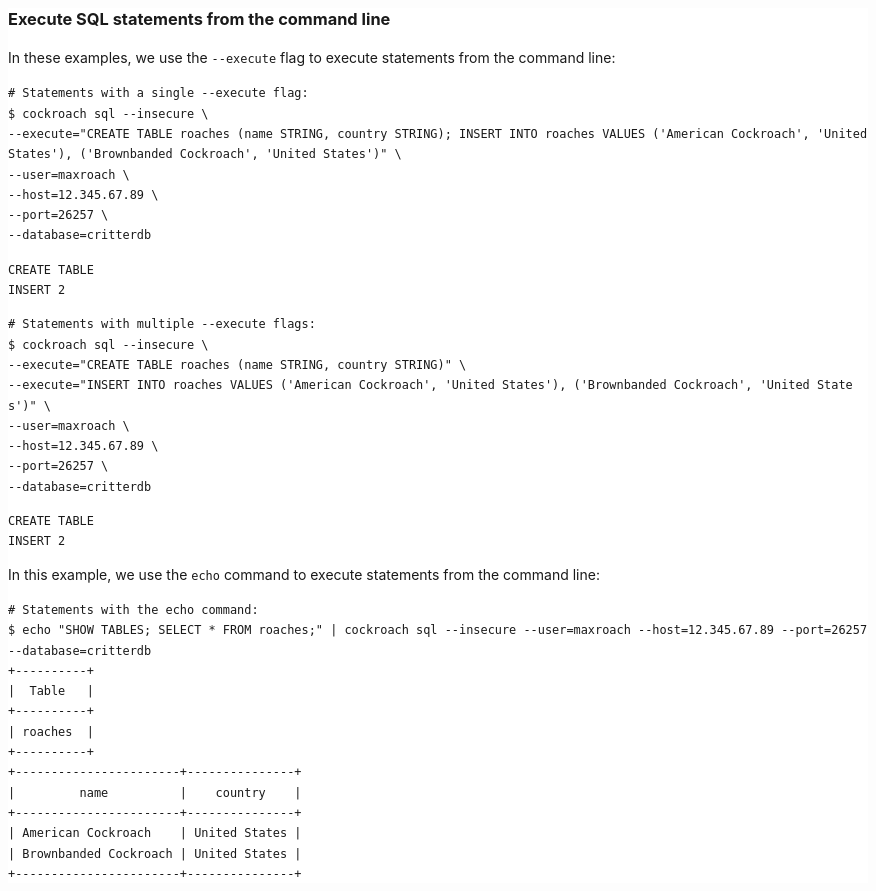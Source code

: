 ### Execute SQL statements from the command line

In these examples, we use the `--execute` flag to execute statements from the command line:

~~~ shell
# Statements with a single --execute flag:
$ cockroach sql --insecure \
--execute="CREATE TABLE roaches (name STRING, country STRING); INSERT INTO roaches VALUES ('American Cockroach', 'United States'), ('Brownbanded Cockroach', 'United States')" \
--user=maxroach \
--host=12.345.67.89 \
--port=26257 \
--database=critterdb
~~~

~~~
CREATE TABLE
INSERT 2
~~~

~~~ shell
# Statements with multiple --execute flags:
$ cockroach sql --insecure \
--execute="CREATE TABLE roaches (name STRING, country STRING)" \
--execute="INSERT INTO roaches VALUES ('American Cockroach', 'United States'), ('Brownbanded Cockroach', 'United States')" \
--user=maxroach \
--host=12.345.67.89 \
--port=26257 \
--database=critterdb
~~~

~~~
CREATE TABLE
INSERT 2
~~~

In this example, we use the `echo` command to execute statements from the command line:

~~~ shell
# Statements with the echo command:
$ echo "SHOW TABLES; SELECT * FROM roaches;" | cockroach sql --insecure --user=maxroach --host=12.345.67.89 --port=26257 --database=critterdb
+----------+
|  Table   |
+----------+
| roaches  |
+----------+
+-----------------------+---------------+
|         name          |    country    |
+-----------------------+---------------+
| American Cockroach    | United States |
| Brownbanded Cockroach | United States |
+-----------------------+---------------+
~~~
